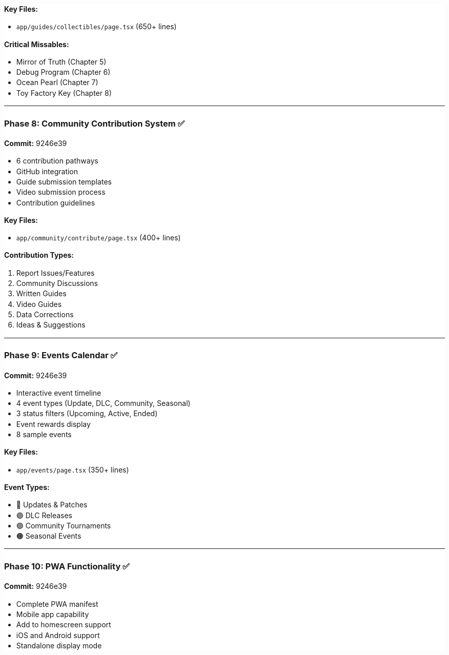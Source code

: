 **Key Files:**
- `app/guides/collectibles/page.tsx` (650+ lines)

**Critical Missables:**
- Mirror of Truth (Chapter 5)
- Debug Program (Chapter 6)
- Ocean Pearl (Chapter 7)
- Toy Factory Key (Chapter 8)

---

### **Phase 8: Community Contribution System** ✅
**Commit:** 9246e39
- 6 contribution pathways
- GitHub integration
- Guide submission templates
- Video submission process
- Contribution guidelines

**Key Files:**
- `app/community/contribute/page.tsx` (400+ lines)

**Contribution Types:**
1. Report Issues/Features
2. Community Discussions
3. Written Guides
4. Video Guides
5. Data Corrections
6. Ideas & Suggestions

---

### **Phase 9: Events Calendar** ✅
**Commit:** 9246e39
- Interactive event timeline
- 4 event types (Update, DLC, Community, Seasonal)
- 3 status filters (Upcoming, Active, Ended)
- Event rewards display
- 8 sample events

**Key Files:**
- `app/events/page.tsx` (350+ lines)

**Event Types:**
- 🔵 Updates & Patches
- 🟣 DLC Releases
- 🟢 Community Tournaments
- 🟠 Seasonal Events

---

### **Phase 10: PWA Functionality** ✅
**Commit:** 9246e39
- Complete PWA manifest
- Mobile app capability
- Add to homescreen support
- iOS and Android support
- Standalone display mode
